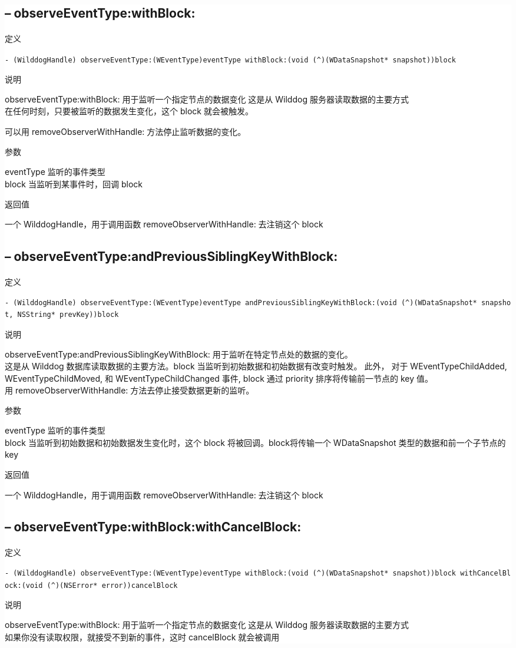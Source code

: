 ## – observeEventType:withBlock:

 定义

`- (WilddogHandle) observeEventType:(WEventType)eventType withBlock:(void (^)(WDataSnapshot* snapshot))block`

 说明

observeEventType:withBlock: 用于监听一个指定节点的数据变化
这是从 Wilddog 服务器读取数据的主要方式  
在任何时刻，只要被监听的数据发生变化，这个 block 就会被触发。

可以用 removeObserverWithHandle: 方法停止监听数据的变化。

 参数

eventType 监听的事件类型  
block     当监听到某事件时，回调 block

 返回值

一个 WilddogHandle，用于调用函数 removeObserverWithHandle: 去注销这个 block


## – observeEventType:andPreviousSiblingKeyWithBlock:

 定义

`- (WilddogHandle) observeEventType:(WEventType)eventType andPreviousSiblingKeyWithBlock:(void (^)(WDataSnapshot* snapshot, NSString* prevKey))block`

 说明

observeEventType:andPreviousSiblingKeyWithBlock: 用于监听在特定节点处的数据的变化。  
这是从 Wilddog 数据库读取数据的主要方法。block 当监听到初始数据和初始数据有改变时触发。 此外， 对于 WEventTypeChildAdded, WEventTypeChildMoved, 和 WEventTypeChildChanged 事件, block 通过 priority 排序将传输前一节点的 key 值。  
用 removeObserverWithHandle: 方法去停止接受数据更新的监听。

 参数

eventType 监听的事件类型  
block     当监听到初始数据和初始数据发生变化时，这个 block 将被回调。block将传输一个 WDataSnapshot 类型的数据和前一个子节点的 key

 返回值

一个 WilddogHandle，用于调用函数 removeObserverWithHandle: 去注销这个 block


## – observeEventType:withBlock:withCancelBlock:

 定义

`- (WilddogHandle) observeEventType:(WEventType)eventType withBlock:(void (^)(WDataSnapshot* snapshot))block withCancelBlock:(void (^)(NSError* error))cancelBlock`

 说明

observeEventType:withBlock: 用于监听一个指定节点的数据变化
这是从 Wilddog 服务器读取数据的主要方式  
如果你没有读取权限，就接受不到新的事件，这时 cancelBlock 就会被调用
